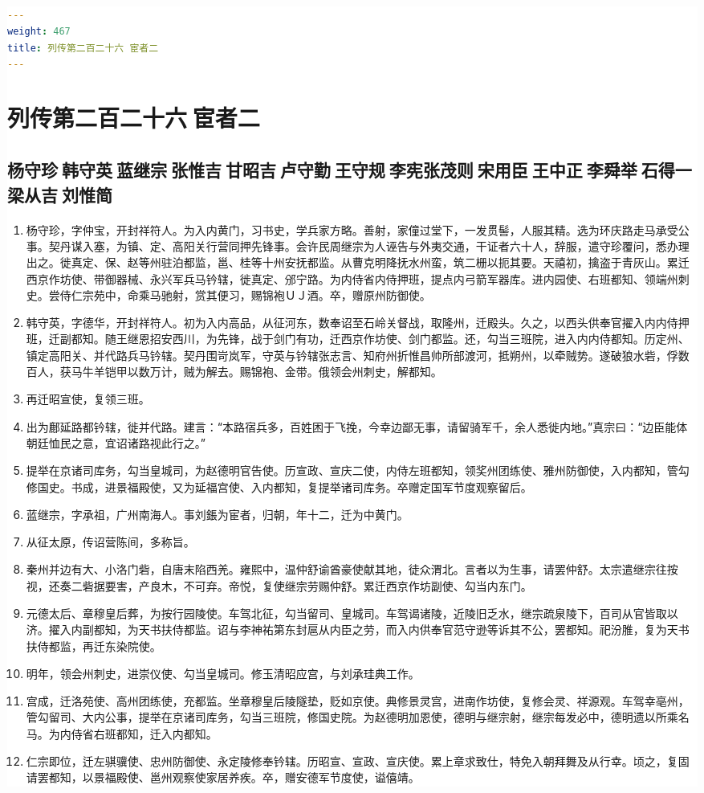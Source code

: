 ```yaml
---
weight: 467
title: 列传第二百二十六 宦者二
---
```


# 列传第二百二十六 宦者二

## 杨守珍 韩守英 蓝继宗 张惟吉 甘昭吉 卢守勤 王守规 李宪张茂则 宋用臣 王中正 李舜举 石得一 梁从吉 刘惟简

1. <span id="列传第二百二十六_宦者二-杨守珍_韩守英_蓝继宗_张惟吉_甘昭吉_卢守勤_王守规_李宪张茂则_宋用臣_王中正_李舜举_石得一_梁从吉_刘惟简-1"></span>
杨守珍，字仲宝，开封祥符人。为入内黄门，习书史，学兵家方略。善射，家僮过堂下，一发贯髻，人服其精。选为环庆路走马承受公事。契丹谋入塞，为镇、定、高阳关行营同押先锋事。会许民周继宗为人诬告与外夷交通，干证者六十人，辞服，遣守珍覆问，悉办理出之。徙真定、保、赵等州驻泊都监，邕、桂等十州安抚都监。从曹克明降抚水州蛮，筑二栅以扼其要。天禧初，擒盗于青灰山。累迁西京作坊使、带御器械、永兴军兵马钤辖，徙真定、邠宁路。为内侍省内侍押班，提点内弓箭军器库。进内园使、右班都知、领端州刺史。尝侍仁宗苑中，命乘马驰射，赏其便习，赐锦袍ＵＪ酒。卒，赠原州防御使。

2. <span id="列传第二百二十六_宦者二-杨守珍_韩守英_蓝继宗_张惟吉_甘昭吉_卢守勤_王守规_李宪张茂则_宋用臣_王中正_李舜举_石得一_梁从吉_刘惟简-2"></span>
韩守英，字德华，开封祥符人。初为入内高品，从征河东，数奉诏至石岭关督战，取隆州，迁殿头。久之，以西头供奉官擢入内内侍押班，迁副都知。随王继恩招安西川，为先锋，战于剑门有功，迁西京作坊使、剑门都监。还，勾当三班院，进入内内侍都知。历定州、镇定高阳关、并代路兵马钤辖。契丹围岢岚军，守英与钤辖张志言、知府州折惟昌帅所部渡河，抵朔州，以牵贼势。遂破狼水砦，俘数百人，获马牛羊铠甲以数万计，贼为解去。赐锦袍、金带。俄领会州刺史，解都知。

3. <span id="列传第二百二十六_宦者二-杨守珍_韩守英_蓝继宗_张惟吉_甘昭吉_卢守勤_王守规_李宪张茂则_宋用臣_王中正_李舜举_石得一_梁从吉_刘惟简-3"></span>
再迁昭宣使，复领三班。

4. <span id="列传第二百二十六_宦者二-杨守珍_韩守英_蓝继宗_张惟吉_甘昭吉_卢守勤_王守规_李宪张茂则_宋用臣_王中正_李舜举_石得一_梁从吉_刘惟简-4"></span>
出为鄜延路都钤辖，徙并代路。建言：“本路宿兵多，百姓困于飞挽，今幸边鄙无事，请留骑军千，余人悉徙内地。”真宗曰：“边臣能体朝廷恤民之意，宜诏诸路视此行之。”

5. <span id="列传第二百二十六_宦者二-杨守珍_韩守英_蓝继宗_张惟吉_甘昭吉_卢守勤_王守规_李宪张茂则_宋用臣_王中正_李舜举_石得一_梁从吉_刘惟简-5"></span>
提举在京诸司库务，勾当皇城司，为赵德明官告使。历宣政、宣庆二使，内侍左班都知，领奖州团练使、雅州防御使，入内都知，管勾修国史。书成，进景福殿使，又为延福宫使、入内都知，复提举诸司库务。卒赠定国军节度观察留后。

6. <span id="列传第二百二十六_宦者二-杨守珍_韩守英_蓝继宗_张惟吉_甘昭吉_卢守勤_王守规_李宪张茂则_宋用臣_王中正_李舜举_石得一_梁从吉_刘惟简-6"></span>
蓝继宗，字承祖，广州南海人。事刘鋹为宦者，归朝，年十二，迁为中黄门。

7. <span id="列传第二百二十六_宦者二-杨守珍_韩守英_蓝继宗_张惟吉_甘昭吉_卢守勤_王守规_李宪张茂则_宋用臣_王中正_李舜举_石得一_梁从吉_刘惟简-7"></span>
从征太原，传诏营陈间，多称旨。

8. <span id="列传第二百二十六_宦者二-杨守珍_韩守英_蓝继宗_张惟吉_甘昭吉_卢守勤_王守规_李宪张茂则_宋用臣_王中正_李舜举_石得一_梁从吉_刘惟简-8"></span>
秦州并边有大、小洛门砦，自唐末陷西羌。雍熙中，温仲舒谕酋豪使献其地，徒众渭北。言者以为生事，请罢仲舒。太宗遣继宗往按视，还奏二砦据要害，产良木，不可弃。帝悦，复使继宗劳赐仲舒。累迁西京作坊副使、勾当内东门。

9. <span id="列传第二百二十六_宦者二-杨守珍_韩守英_蓝继宗_张惟吉_甘昭吉_卢守勤_王守规_李宪张茂则_宋用臣_王中正_李舜举_石得一_梁从吉_刘惟简-9"></span>
元德太后、章穆皇后葬，为按行园陵使。车驾北征，勾当留司、皇城司。车驾谒诸陵，近陵旧乏水，继宗疏泉陵下，百司从官皆取以济。擢入内副都知，为天书扶侍都监。诏与李神祐第东封扈从内臣之劳，而入内供奉官范守逊等诉其不公，罢都知。祀汾脽，复为天书扶侍都监，再迁东染院使。

10. <span id="列传第二百二十六_宦者二-杨守珍_韩守英_蓝继宗_张惟吉_甘昭吉_卢守勤_王守规_李宪张茂则_宋用臣_王中正_李舜举_石得一_梁从吉_刘惟简-10"></span>
明年，领会州刺史，进崇仪使、勾当皇城司。修玉清昭应宫，与刘承珪典工作。

11. <span id="列传第二百二十六_宦者二-杨守珍_韩守英_蓝继宗_张惟吉_甘昭吉_卢守勤_王守规_李宪张茂则_宋用臣_王中正_李舜举_石得一_梁从吉_刘惟简-11"></span>
宫成，迁洛苑使、高州团练使，充都监。坐章穆皇后陵隧垫，贬如京使。典修景灵宫，进南作坊使，复修会灵、祥源观。车驾幸亳州，管勾留司、大内公事，提举在京诸司库务，勾当三班院，修国史院。为赵德明加恩使，德明与继宗射，继宗每发必中，德明遗以所乘名马。为内侍省右班都知，迁入内都知。

12. <span id="列传第二百二十六_宦者二-杨守珍_韩守英_蓝继宗_张惟吉_甘昭吉_卢守勤_王守规_李宪张茂则_宋用臣_王中正_李舜举_石得一_梁从吉_刘惟简-12"></span>
仁宗即位，迁左骐骥使、忠州防御使、永定陵修奉钤辖。历昭宣、宣政、宣庆使。累上章求致仕，特免入朝拜舞及从行幸。顷之，复固请罢都知，以景福殿使、邕州观察使家居养疾。卒，赠安德军节度使，谥僖靖。
